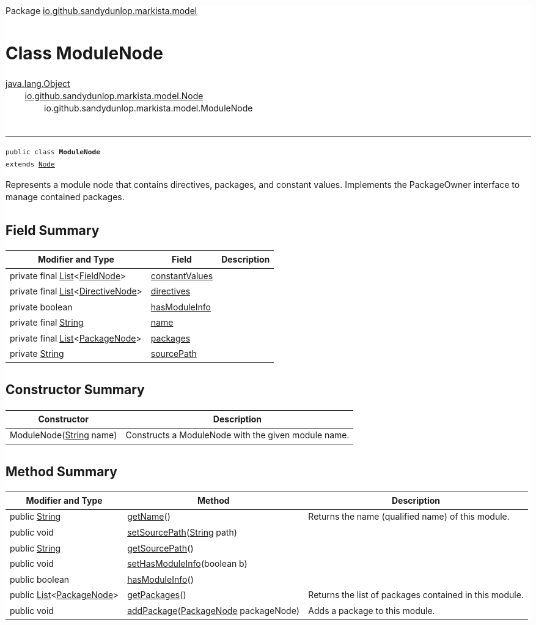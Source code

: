 Package [io.github.sandydunlop.markista.model](index.md)

# Class ModuleNode
[java.lang.Object](https://docs.oracle.com/en/java/javase/24/docs/api/java.base/java/lang/Object.html)<br/>
        [io.github.sandydunlop.markista.model.Node](Node.md)<br/>
                io.github.sandydunlop.markista.model.ModuleNode<br/>
<br/>

----

<span style="font-family: monospace; font-size: 80%;">public class __ModuleNode__<br/>extends [Node](Node.md)
</span>

Represents a module node that contains directives, packages, and constant values. 
Implements the PackageOwner interface to manage contained packages.


## Field Summary

| Modifier and Type                                                                                                                         | Field                             | Description |
|-------------------------------------------------------------------------------------------------------------------------------------------|-----------------------------------|-------------|
| private final [List](https://docs.oracle.com/en/java/javase/24/docs/api/java.base/java/util/List.html)<[FieldNode](FieldNode.md)>         | [constantValues](#constantvalues) |             |
| private final [List](https://docs.oracle.com/en/java/javase/24/docs/api/java.base/java/util/List.html)<[DirectiveNode](DirectiveNode.md)> | [directives](#directives)         |             |
| private boolean                                                                                                                           | [hasModuleInfo](#hasmoduleinfo)   |             |
| private final [String](https://docs.oracle.com/en/java/javase/24/docs/api/java.base/java/lang/String.html)                                | [name](#name)                     |             |
| private final [List](https://docs.oracle.com/en/java/javase/24/docs/api/java.base/java/util/List.html)<[PackageNode](PackageNode.md)>     | [packages](#packages)             |             |
| private [String](https://docs.oracle.com/en/java/javase/24/docs/api/java.base/java/lang/String.html)                                      | [sourcePath](#sourcepath)         |             |



## Constructor Summary

| Constructor                                                                                                   | Description                                         |
|---------------------------------------------------------------------------------------------------------------|-----------------------------------------------------|
| ModuleNode([String](https://docs.oracle.com/en/java/javase/24/docs/api/java.base/java/lang/String.html) name) | Constructs a ModuleNode with the given module name. |



## Method Summary

| Modifier and Type                                                                                                                  | Method                                                                                                                             | Description                                                 |
|------------------------------------------------------------------------------------------------------------------------------------|------------------------------------------------------------------------------------------------------------------------------------|-------------------------------------------------------------|
| public [String](https://docs.oracle.com/en/java/javase/24/docs/api/java.base/java/lang/String.html)                                | [getName](#getname)()                                                                                                              | Returns the name (qualified name) of this module.           |
| public void                                                                                                                        | [setSourcePath](#setsourcepath)([String](https://docs.oracle.com/en/java/javase/24/docs/api/java.base/java/lang/String.html) path) |                                                             |
| public [String](https://docs.oracle.com/en/java/javase/24/docs/api/java.base/java/lang/String.html)                                | [getSourcePath](#getsourcepath)()                                                                                                  |                                                             |
| public void                                                                                                                        | [setHasModuleInfo](#sethasmoduleinfo)(boolean b)                                                                                   |                                                             |
| public boolean                                                                                                                     | [hasModuleInfo](#hasmoduleinfo)()                                                                                                  |                                                             |
| public [List](https://docs.oracle.com/en/java/javase/24/docs/api/java.base/java/util/List.html)<[PackageNode](PackageNode.md)>     | [getPackages](#getpackages)()                                                                                                      | Returns the list of packages contained in this module.      |
| public void                                                                                                                        | [addPackage](#addpackage)([PackageNode](PackageNode.md) packageNode)                                                               | Adds a package to this module.                              |